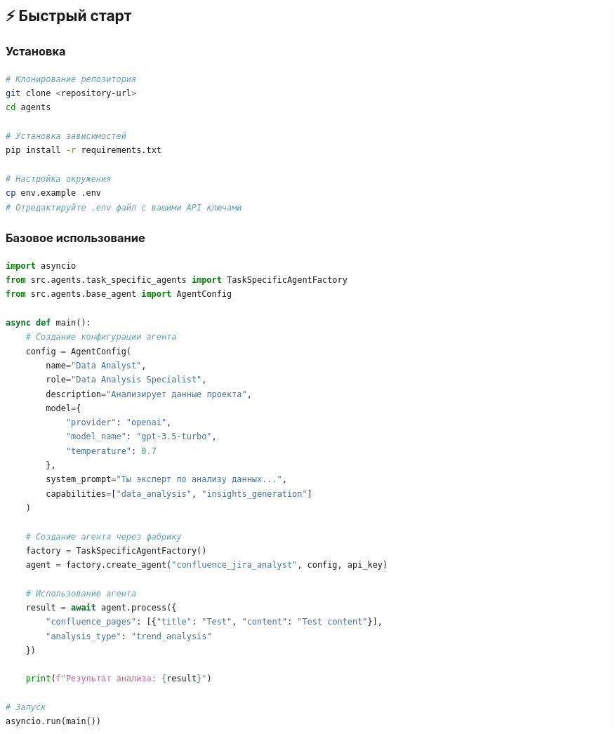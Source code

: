 ## ⚡ Быстрый старт

### Установка

```bash
# Клонирование репозитория
git clone <repository-url>
cd agents

# Установка зависимостей
pip install -r requirements.txt

# Настройка окружения
cp env.example .env
# Отредактируйте .env файл с вашими API ключами
```

### Базовое использование

```python
import asyncio
from src.agents.task_specific_agents import TaskSpecificAgentFactory
from src.agents.base_agent import AgentConfig

async def main():
    # Создание конфигурации агента
    config = AgentConfig(
        name="Data Analyst",
        role="Data Analysis Specialist",
        description="Анализирует данные проекта",
        model={
            "provider": "openai",
            "model_name": "gpt-3.5-turbo",
            "temperature": 0.7
        },
        system_prompt="Ты эксперт по анализу данных...",
        capabilities=["data_analysis", "insights_generation"]
    )
    
    # Создание агента через фабрику
    factory = TaskSpecificAgentFactory()
    agent = factory.create_agent("confluence_jira_analyst", config, api_key)
    
    # Использование агента
    result = await agent.process({
        "confluence_pages": [{"title": "Test", "content": "Test content"}],
        "analysis_type": "trend_analysis"
    })
    
    print(f"Результат анализа: {result}")

# Запуск
asyncio.run(main())
```
